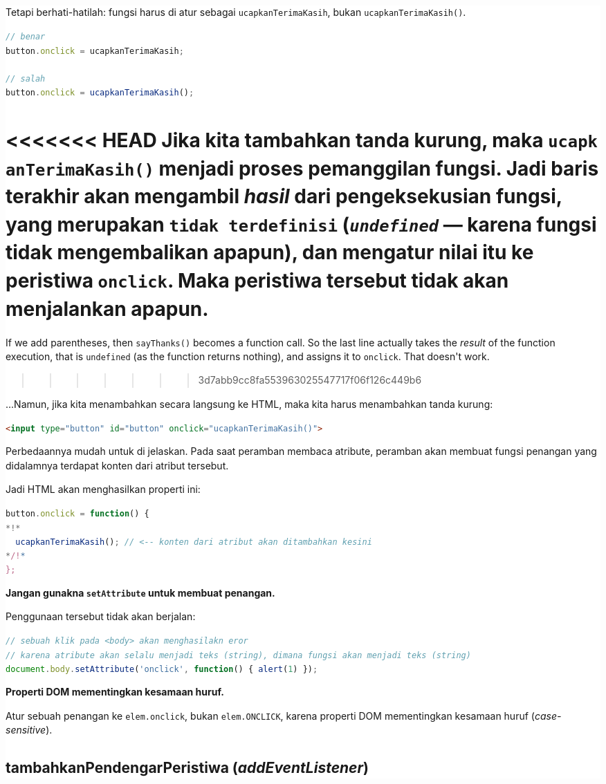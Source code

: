 Tetapi berhati-hatilah: fungsi harus di atur sebagai `ucapkanTerimaKasih`, bukan `ucapkanTerimaKasih()`.

```js
// benar
button.onclick = ucapkanTerimaKasih;

// salah
button.onclick = ucapkanTerimaKasih();
```

<<<<<<< HEAD
Jika kita tambahkan tanda kurung, maka `ucapkanTerimaKasih()` menjadi proses pemanggilan fungsi. Jadi baris terakhir akan mengambil *hasil* dari pengeksekusian fungsi, yang merupakan `tidak terdefinisi` (_`undefined`_ — karena fungsi tidak mengembalikan apapun), dan mengatur nilai itu ke peristiwa `onclick`. Maka peristiwa tersebut tidak akan menjalankan apapun.
=======
If we add parentheses, then `sayThanks()` becomes a function call. So the last line actually takes the *result* of the function execution, that is `undefined` (as the function returns nothing), and assigns it to `onclick`. That doesn't work.
>>>>>>> 3d7abb9cc8fa553963025547717f06f126c449b6

...Namun, jika kita menambahkan secara langsung ke HTML, maka kita harus menambahkan tanda kurung:

```html
<input type="button" id="button" onclick="ucapkanTerimaKasih()">
```

Perbedaannya mudah untuk di jelaskan. Pada saat peramban membaca atribute, peramban akan membuat fungsi penangan yang didalamnya terdapat konten dari atribut tersebut.

Jadi HTML akan menghasilkan properti ini:
```js
button.onclick = function() {
*!*
  ucapkanTerimaKasih(); // <-- konten dari atribut akan ditambahkan kesini
*/!*
};
```

**Jangan gunakna `setAttribute` untuk membuat penangan.**

Penggunaan tersebut tidak akan berjalan:

```js run no-beautify
// sebuah klik pada <body> akan menghasilakn eror
// karena atribute akan selalu menjadi teks (string), dimana fungsi akan menjadi teks (string)
document.body.setAttribute('onclick', function() { alert(1) });
```

**Properti DOM mementingkan kesamaan huruf.**

Atur sebuah penangan ke `elem.onclick`, bukan `elem.ONCLICK`, karena properti DOM mementingkan kesamaan huruf (_case-sensitive_).

## tambahkanPendengarPeristiwa (_addEventListener_)
